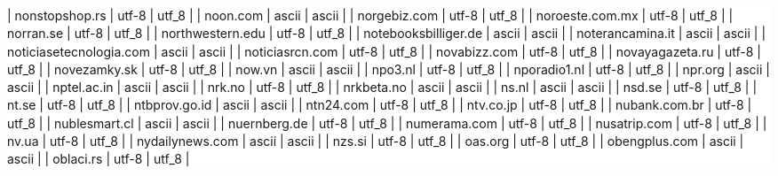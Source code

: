 | nonstopshop.rs | utf-8 | utf_8 |
| noon.com | ascii | ascii |
| norgebiz.com | utf-8 | utf_8 |
| noroeste.com.mx | utf-8 | utf_8 |
| norran.se | utf-8 | utf_8 |
| northwestern.edu | utf-8 | utf_8 |
| notebooksbilliger.de | ascii | ascii |
| noterancamina.it | ascii | ascii |
| noticiasetecnologia.com | ascii | ascii |
| noticiasrcn.com | utf-8 | utf_8 |
| novabizz.com | utf-8 | utf_8 |
| novayagazeta.ru | utf-8 | utf_8 |
| novezamky.sk | utf-8 | utf_8 |
| now.vn | ascii | ascii |
| npo3.nl | utf-8 | utf_8 |
| nporadio1.nl | utf-8 | utf_8 |
| npr.org | ascii | ascii |
| nptel.ac.in | ascii | ascii |
| nrk.no | utf-8 | utf_8 |
| nrkbeta.no | ascii | ascii |
| ns.nl | ascii | ascii |
| nsd.se | utf-8 | utf_8 |
| nt.se | utf-8 | utf_8 |
| ntbprov.go.id | ascii | ascii |
| ntn24.com | utf-8 | utf_8 |
| ntv.co.jp | utf-8 | utf_8 |
| nubank.com.br | utf-8 | utf_8 |
| nublesmart.cl | ascii | ascii |
| nuernberg.de | utf-8 | utf_8 |
| numerama.com | utf-8 | utf_8 |
| nusatrip.com | utf-8 | utf_8 |
| nv.ua | utf-8 | utf_8 |
| nydailynews.com | ascii | ascii |
| nzs.si | utf-8 | utf_8 |
| oas.org | utf-8 | utf_8 |
| obengplus.com | ascii | ascii |
| oblaci.rs | utf-8 | utf_8 |